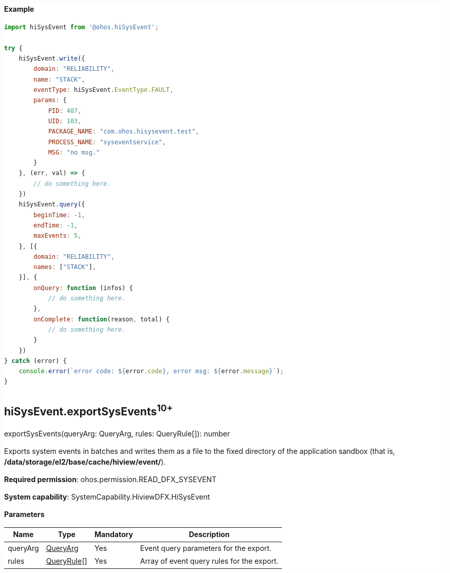 **Example**

```js
import hiSysEvent from '@ohos.hiSysEvent';

try {
    hiSysEvent.write({
        domain: "RELIABILITY",
        name: "STACK",
        eventType: hiSysEvent.EventType.FAULT,
        params: {
            PID: 487,
            UID: 103,
            PACKAGE_NAME: "com.ohos.hisysevent.test",
            PROCESS_NAME: "syseventservice",
            MSG: "no msg."
        }
    }, (err, val) => {
        // do something here.
    })
    hiSysEvent.query({
        beginTime: -1,
        endTime: -1,
        maxEvents: 5,
    }, [{
        domain: "RELIABILITY",
        names: ["STACK"],
    }], {
        onQuery: function (infos) {
            // do something here.
        },
        onComplete: function(reason, total) {
            // do something here.
        }
    })
} catch (error) {
    console.error(`error code: ${error.code}, error msg: ${error.message}`);
}
```

## hiSysEvent.exportSysEvents<sup>10+</sup>

exportSysEvents(queryArg: QueryArg, rules: QueryRule[]): number

Exports system events in batches and writes them as a file to the fixed directory of the application sandbox (that is, **/data/storage/el2/base/cache/hiview/event/**).

**Required permission**: ohos.permission.READ_DFX_SYSEVENT

**System capability**: SystemCapability.HiviewDFX.HiSysEvent

**Parameters**

| Name  | Type                     | Mandatory| Description                                      |
| -------- | ------------------------- | ---- | ------------------------------------------ |
| queryArg | [QueryArg](#queryarg)     | Yes  | Event query parameters for the export.                  |
| rules    | [QueryRule](#queryrule)[] | Yes  | Array of event query rules for the export.|
